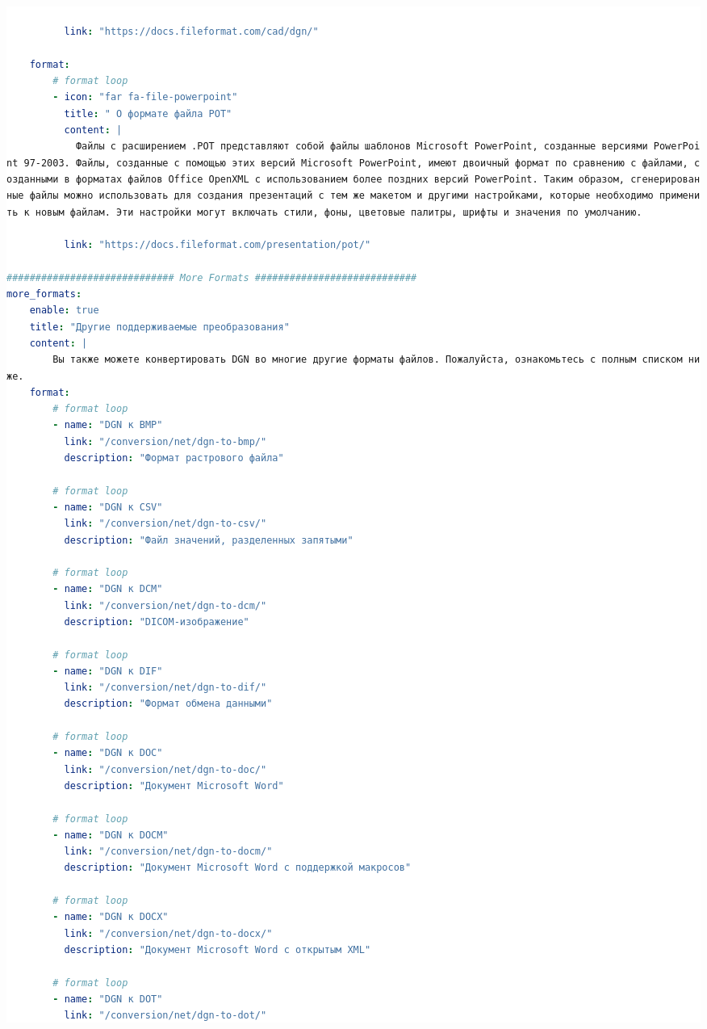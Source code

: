 ```yaml

          link: "https://docs.fileformat.com/cad/dgn/"

    format:
        # format loop
        - icon: "far fa-file-powerpoint"
          title: " О формате файла POT"
          content: |
            Файлы с расширением .POT представляют собой файлы шаблонов Microsoft PowerPoint, созданные версиями PowerPoint 97-2003. Файлы, созданные с помощью этих версий Microsoft PowerPoint, имеют двоичный формат по сравнению с файлами, созданными в форматах файлов Office OpenXML с использованием более поздних версий PowerPoint. Таким образом, сгенерированные файлы можно использовать для создания презентаций с тем же макетом и другими настройками, которые необходимо применить к новым файлам. Эти настройки могут включать стили, фоны, цветовые палитры, шрифты и значения по умолчанию.

          link: "https://docs.fileformat.com/presentation/pot/"

############################# More Formats ############################
more_formats:
    enable: true
    title: "Другие поддерживаемые преобразования"
    content: |
        Вы также можете конвертировать DGN во многие другие форматы файлов. Пожалуйста, ознакомьтесь с полным списком ниже.
    format: 
        # format loop
        - name: "DGN к BMP"
          link: "/conversion/net/dgn-to-bmp/"
          description: "Формат растрового файла"

        # format loop
        - name: "DGN к CSV"
          link: "/conversion/net/dgn-to-csv/"
          description: "Файл значений, разделенных запятыми"

        # format loop
        - name: "DGN к DCM"
          link: "/conversion/net/dgn-to-dcm/"
          description: "DICOM-изображение"

        # format loop
        - name: "DGN к DIF"
          link: "/conversion/net/dgn-to-dif/"
          description: "Формат обмена данными"

        # format loop
        - name: "DGN к DOC"
          link: "/conversion/net/dgn-to-doc/"
          description: "Документ Microsoft Word"

        # format loop
        - name: "DGN к DOCM"
          link: "/conversion/net/dgn-to-docm/"
          description: "Документ Microsoft Word с поддержкой макросов"

        # format loop
        - name: "DGN к DOCX"
          link: "/conversion/net/dgn-to-docx/"
          description: "Документ Microsoft Word с открытым XML"

        # format loop
        - name: "DGN к DOT"
          link: "/conversion/net/dgn-to-dot/"
```